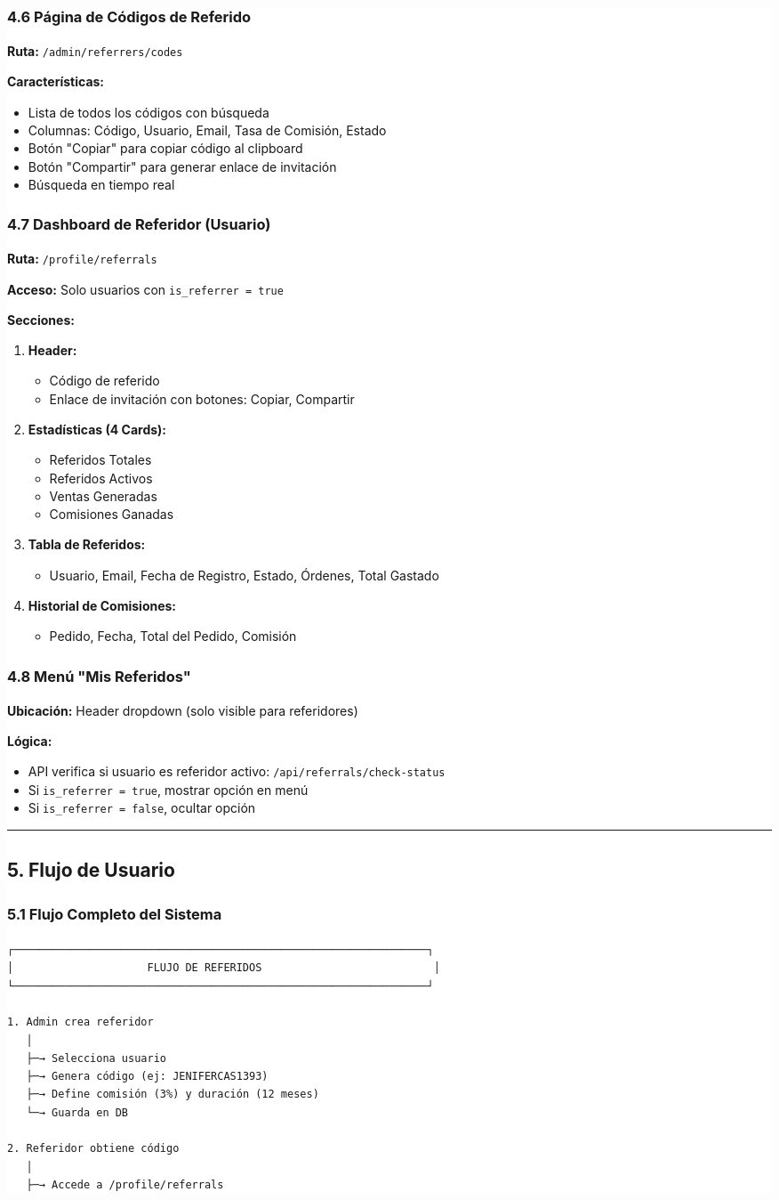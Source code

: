 ### 4.6 Página de Códigos de Referido

**Ruta:** `/admin/referrers/codes`

**Características:**

- Lista de todos los códigos con búsqueda
- Columnas: Código, Usuario, Email, Tasa de Comisión, Estado
- Botón "Copiar" para copiar código al clipboard
- Botón "Compartir" para generar enlace de invitación
- Búsqueda en tiempo real

### 4.7 Dashboard de Referidor (Usuario)

**Ruta:** `/profile/referrals`

**Acceso:** Solo usuarios con `is_referrer = true`

**Secciones:**

1. **Header:**

   - Código de referido
   - Enlace de invitación con botones: Copiar, Compartir

2. **Estadísticas (4 Cards):**

   - Referidos Totales
   - Referidos Activos
   - Ventas Generadas
   - Comisiones Ganadas

3. **Tabla de Referidos:**

   - Usuario, Email, Fecha de Registro, Estado, Órdenes, Total Gastado

4. **Historial de Comisiones:**
   - Pedido, Fecha, Total del Pedido, Comisión

### 4.8 Menú "Mis Referidos"

**Ubicación:** Header dropdown (solo visible para referidores)

**Lógica:**

- API verifica si usuario es referidor activo: `/api/referrals/check-status`
- Si `is_referrer = true`, mostrar opción en menú
- Si `is_referrer = false`, ocultar opción

---

## 5. Flujo de Usuario

### 5.1 Flujo Completo del Sistema

```
┌─────────────────────────────────────────────────────────────────┐
│                     FLUJO DE REFERIDOS                           │
└─────────────────────────────────────────────────────────────────┘

1. Admin crea referidor
   │
   ├─→ Selecciona usuario
   ├─→ Genera código (ej: JENIFERCAS1393)
   ├─→ Define comisión (3%) y duración (12 meses)
   └─→ Guarda en DB

2. Referidor obtiene código
   │
   ├─→ Accede a /profile/referrals
```
